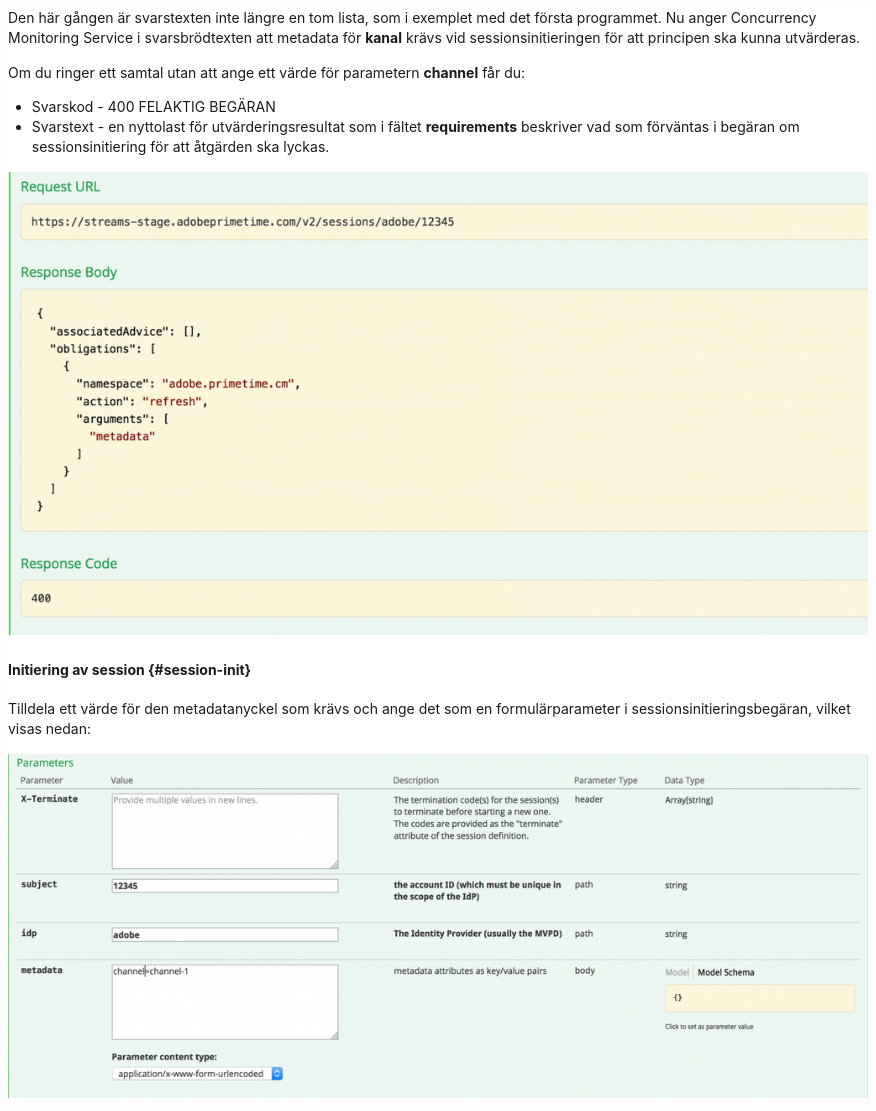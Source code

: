 Den här gången är svarstexten inte längre en tom lista, som i exemplet med det första programmet. Nu anger Concurrency Monitoring Service i svarsbrödtexten att metadata för **kanal** krävs vid sessionsinitieringen för att principen ska kunna utvärderas.

Om du ringer ett samtal utan att ange ett värde för parametern **channel** får du:

* Svarskod - 400 FELAKTIG BEGÄRAN
* Svarstext - en nyttolast för utvärderingsresultat som i fältet **requirements** beskriver vad som förväntas i begäran om sessionsinitiering för att åtgärden ska lyckas.

![](assets/metadata-request-secndapp.png)


#### Initiering av session {#session-init}

Tilldela ett värde för den metadatanyckel som krävs och ange det som en formulärparameter i sessionsinitieringsbegäran, vilket visas nedan:

![](assets/session-init-params-secndapp.png)
